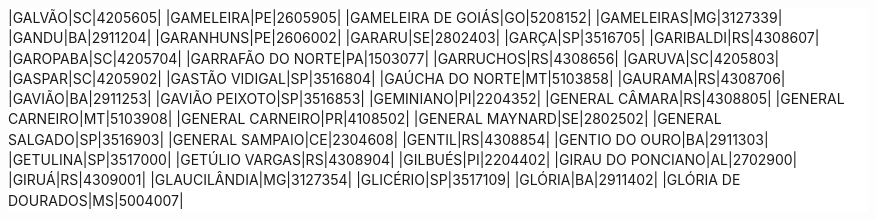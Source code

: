 |GALVÃO|SC|4205605|
|GAMELEIRA|PE|2605905|
|GAMELEIRA DE GOIÁS|GO|5208152|
|GAMELEIRAS|MG|3127339|
|GANDU|BA|2911204|
|GARANHUNS|PE|2606002|
|GARARU|SE|2802403|
|GARÇA|SP|3516705|
|GARIBALDI|RS|4308607|
|GAROPABA|SC|4205704|
|GARRAFÃO DO NORTE|PA|1503077|
|GARRUCHOS|RS|4308656|
|GARUVA|SC|4205803|
|GASPAR|SC|4205902|
|GASTÃO VIDIGAL|SP|3516804|
|GAÚCHA DO NORTE|MT|5103858|
|GAURAMA|RS|4308706|
|GAVIÃO|BA|2911253|
|GAVIÃO PEIXOTO|SP|3516853|
|GEMINIANO|PI|2204352|
|GENERAL CÂMARA|RS|4308805|
|GENERAL CARNEIRO|MT|5103908|
|GENERAL CARNEIRO|PR|4108502|
|GENERAL MAYNARD|SE|2802502|
|GENERAL SALGADO|SP|3516903|
|GENERAL SAMPAIO|CE|2304608|
|GENTIL|RS|4308854|
|GENTIO DO OURO|BA|2911303|
|GETULINA|SP|3517000|
|GETÚLIO VARGAS|RS|4308904|
|GILBUÉS|PI|2204402|
|GIRAU DO PONCIANO|AL|2702900|
|GIRUÁ|RS|4309001|
|GLAUCILÂNDIA|MG|3127354|
|GLICÉRIO|SP|3517109|
|GLÓRIA|BA|2911402|
|GLÓRIA DE DOURADOS|MS|5004007|